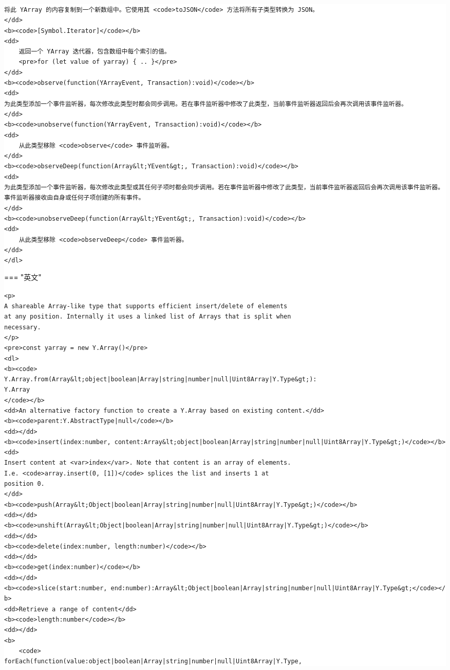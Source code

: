     将此 YArray 的内容复制到一个新数组中。它使用其 <code>toJSON</code> 方法将所有子类型转换为 JSON。
    </dd>
    <b><code>[Symbol.Iterator]</code></b>
    <dd>
        返回一个 YArray 迭代器，包含数组中每个索引的值。
        <pre>for (let value of yarray) { .. }</pre>
    </dd>
    <b><code>observe(function(YArrayEvent, Transaction):void)</code></b>
    <dd>
    为此类型添加一个事件监听器，每次修改此类型时都会同步调用。若在事件监听器中修改了此类型，当前事件监听器返回后会再次调用该事件监听器。
    </dd>
    <b><code>unobserve(function(YArrayEvent, Transaction):void)</code></b>
    <dd>
        从此类型移除 <code>observe</code> 事件监听器。
    </dd>
    <b><code>observeDeep(function(Array&lt;YEvent&gt;, Transaction):void)</code></b>
    <dd>
    为此类型添加一个事件监听器，每次修改此类型或其任何子项时都会同步调用。若在事件监听器中修改了此类型，当前事件监听器返回后会再次调用该事件监听器。事件监听器接收由自身或任何子项创建的所有事件。
    </dd>
    <b><code>unobserveDeep(function(Array&lt;YEvent&gt;, Transaction):void)</code></b>
    <dd>
        从此类型移除 <code>observeDeep</code> 事件监听器。
    </dd>
    </dl>

=== "英文"

    <p>
    A shareable Array-like type that supports efficient insert/delete of elements
    at any position. Internally it uses a linked list of Arrays that is split when
    necessary.
    </p>
    <pre>const yarray = new Y.Array()</pre>
    <dl>
    <b><code>
    Y.Array.from(Array&lt;object|boolean|Array|string|number|null|Uint8Array|Y.Type&gt;):
    Y.Array
    </code></b>
    <dd>An alternative factory function to create a Y.Array based on existing content.</dd>
    <b><code>parent:Y.AbstractType|null</code></b>
    <dd></dd>
    <b><code>insert(index:number, content:Array&lt;object|boolean|Array|string|number|null|Uint8Array|Y.Type&gt;)</code></b>
    <dd>
    Insert content at <var>index</var>. Note that content is an array of elements.
    I.e. <code>array.insert(0, [1])</code> splices the list and inserts 1 at
    position 0.
    </dd>
    <b><code>push(Array&lt;Object|boolean|Array|string|number|null|Uint8Array|Y.Type&gt;)</code></b>
    <dd></dd>
    <b><code>unshift(Array&lt;Object|boolean|Array|string|number|null|Uint8Array|Y.Type&gt;)</code></b>
    <dd></dd>
    <b><code>delete(index:number, length:number)</code></b>
    <dd></dd>
    <b><code>get(index:number)</code></b>
    <dd></dd>
    <b><code>slice(start:number, end:number):Array&lt;Object|boolean|Array|string|number|null|Uint8Array|Y.Type&gt;</code></b>
    <dd>Retrieve a range of content</dd>
    <b><code>length:number</code></b>
    <dd></dd>
    <b>
        <code>
    forEach(function(value:object|boolean|Array|string|number|null|Uint8Array|Y.Type,